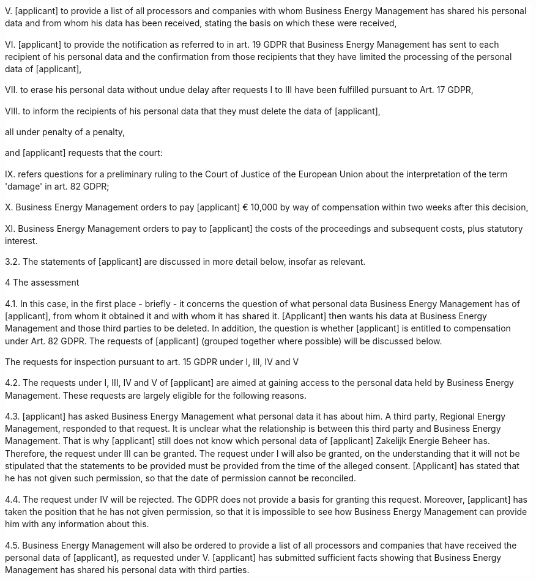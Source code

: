 V. \[applicant\] to provide a list of all processors and companies with whom Business Energy Management has shared his personal data and from whom his data has been received, stating the basis on which these were received,

VI. \[applicant\] to provide the notification as referred to in art. 19 GDPR that Business Energy Management has sent to each recipient of his personal data and the confirmation from those recipients that they have limited the processing of the personal data of \[applicant\],

VII. to erase his personal data without undue delay after requests I to III have been fulfilled pursuant to Art. 17 GDPR,

VIII. to inform the recipients of his personal data that they must delete the data of \[applicant\],

all under penalty of a penalty,

and \[applicant\] requests that the court:

IX. refers questions for a preliminary ruling to the Court of Justice of the European Union about the interpretation of the term 'damage' in art. 82 GDPR;

X. Business Energy Management orders to pay \[applicant\] € 10,000 by way of compensation within two weeks after this decision,

XI. Business Energy Management orders to pay to \[applicant\] the costs of the proceedings and subsequent costs, plus statutory interest.

3.2. The statements of \[applicant\] are discussed in more detail below, insofar as relevant.

4 The assessment

4.1. In this case, in the first place - briefly - it concerns the question of what personal data Business Energy Management has of \[applicant\], from whom it obtained it and with whom it has shared it. \[Applicant\] then wants his data at Business Energy Management and those third parties to be deleted. In addition, the question is whether \[applicant\] is entitled to compensation under Art. 82 GDPR. The requests of \[applicant\] (grouped together where possible) will be discussed below.

The requests for inspection pursuant to art. 15 GDPR under I, III, IV and V

4.2. The requests under I, III, IV and V of \[applicant\] are aimed at gaining access to the personal data held by Business Energy Management. These requests are largely eligible for the following reasons.

4.3. \[applicant\] has asked Business Energy Management what personal data it has about him. A third party, Regional Energy Management, responded to that request. It is unclear what the relationship is between this third party and Business Energy Management. That is why \[applicant\] still does not know which personal data of \[applicant\] Zakelijk Energie Beheer has. Therefore, the request under III can be granted. The request under I will also be granted, on the understanding that it will not be stipulated that the statements to be provided must be provided from the time of the alleged consent. \[Applicant\] has stated that he has not given such permission, so that the date of permission cannot be reconciled.

4.4. The request under IV will be rejected. The GDPR does not provide a basis for granting this request. Moreover, \[applicant\] has taken the position that he has not given permission, so that it is impossible to see how Business Energy Management can provide him with any information about this.

4.5. Business Energy Management will also be ordered to provide a list of all processors and companies that have received the personal data of \[applicant\], as requested under V. \[applicant\] has submitted sufficient facts showing that Business Energy Management has shared his personal data with third parties.
